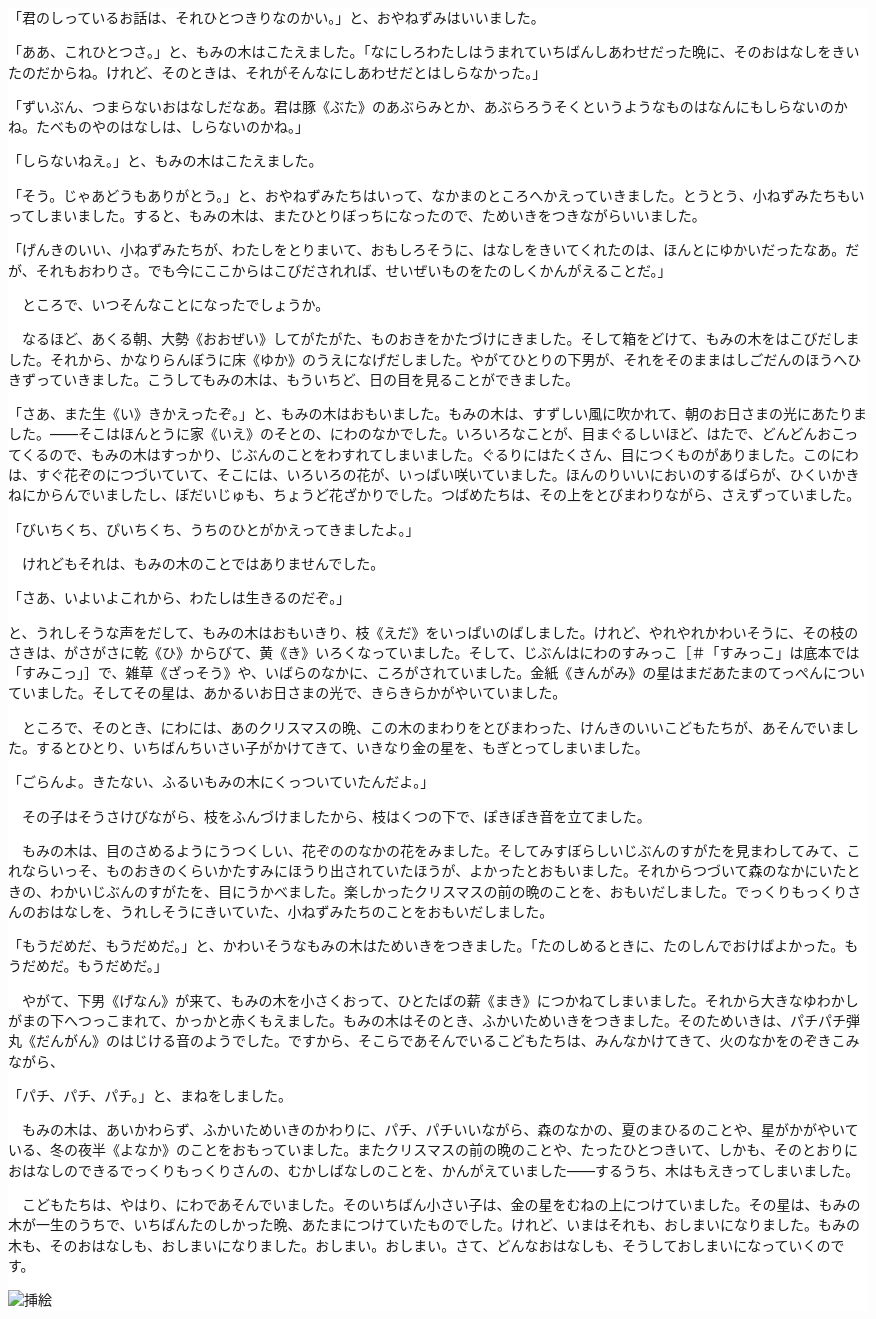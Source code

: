 「君のしっているお話は、それひとつきりなのかい。」と、おやねずみはいいました。

「ああ、これひとつさ。」と、もみの木はこたえました。「なにしろわたしはうまれていちばんしあわせだった晩に、そのおはなしをきいたのだからね。けれど、そのときは、それがそんなにしあわせだとはしらなかった。」

「ずいぶん、つまらないおはなしだなあ。君は豚《ぶた》のあぶらみとか、あぶらろうそくというようなものはなんにもしらないのかね。たべものやのはなしは、しらないのかね。」

「しらないねえ。」と、もみの木はこたえました。

「そう。じゃあどうもありがとう。」と、おやねずみたちはいって、なかまのところへかえっていきました。とうとう、小ねずみたちもいってしまいました。すると、もみの木は、またひとりぼっちになったので、ためいきをつきながらいいました。

「げんきのいい、小ねずみたちが、わたしをとりまいて、おもしろそうに、はなしをきいてくれたのは、ほんとにゆかいだったなあ。だが、それもおわりさ。でも今にここからはこびだされれば、せいぜいものをたのしくかんがえることだ。」

　ところで、いつそんなことになったでしょうか。



　なるほど、あくる朝、大勢《おおぜい》してがたがた、ものおきをかたづけにきました。そして箱をどけて、もみの木をはこびだしました。それから、かなりらんぼうに床《ゆか》のうえになげだしました。やがてひとりの下男が、それをそのままはしごだんのほうへひきずっていきました。こうしてもみの木は、もういちど、日の目を見ることができました。

「さあ、また生《い》きかえったぞ。」と、もみの木はおもいました。もみの木は、すずしい風に吹かれて、朝のお日さまの光にあたりました。――そこはほんとうに家《いえ》のそとの、にわのなかでした。いろいろなことが、目まぐるしいほど、はたで、どんどんおこってくるので、もみの木はすっかり、じぶんのことをわすれてしまいました。ぐるりにはたくさん、目につくものがありました。このにわは、すぐ花ぞのにつづいていて、そこには、いろいろの花が、いっばい咲いていました。ほんのりいいにおいのするばらが、ひくいかきねにからんでいましたし、ぼだいじゅも、ちょうど花ざかりでした。つばめたちは、その上をとびまわりながら、さえずっていました。

「びいちくち、ぴいちくち、うちのひとがかえってきましたよ。」

　けれどもそれは、もみの木のことではありませんでした。

「さあ、いよいよこれから、わたしは生きるのだぞ。」

と、うれしそうな声をだして、もみの木はおもいきり、枝《えだ》をいっぱいのばしました。けれど、やれやれかわいそうに、その枝のさきは、がさがさに乾《ひ》からびて、黄《き》いろくなっていました。そして、じぶんはにわのすみっこ［＃「すみっこ」は底本では「すみこっ」］で、雑草《ざっそう》や、いばらのなかに、ころがされていました。金紙《きんがみ》の星はまだあたまのてっぺんについていました。そしてその星は、あかるいお日さまの光で、きらきらかがやいていました。

　ところで、そのとき、にわには、あのクリスマスの晩、この木のまわりをとびまわった、けんきのいいこどもたちが、あそんでいました。するとひとり、いちばんちいさい子がかけてきて、いきなり金の星を、もぎとってしまいました。

「ごらんよ。きたない、ふるいもみの木にくっついていたんだよ。」

　その子はそうさけびながら、枝をふんづけましたから、枝はくつの下で、ぽきぽき音を立てました。

　もみの木は、目のさめるようにうつくしい、花ぞののなかの花をみました。そしてみすぼらしいじぶんのすがたを見まわしてみて、これならいっそ、ものおきのくらいかたすみにほうり出されていたほうが、よかったとおもいました。それからつづいて森のなかにいたときの、わかいじぶんのすがたを、目にうかべました。楽しかったクリスマスの前の晩のことを、おもいだしました。でっくりもっくりさんのおはなしを、うれしそうにきいていた、小ねずみたちのことをおもいだしました。

「もうだめだ、もうだめだ。」と、かわいそうなもみの木はためいきをつきました。「たのしめるときに、たのしんでおけばよかった。もうだめだ。もうだめだ。」

　やがて、下男《げなん》が来て、もみの木を小さくおって、ひとたばの薪《まき》につかねてしまいました。それから大きなゆわかしがまの下へつっこまれて、かっかと赤くもえました。もみの木はそのとき、ふかいためいきをつきました。そのためいきは、パチパチ弾丸《だんがん》のはじける音のようでした。ですから、そこらであそんでいるこどもたちは、みんなかけてきて、火のなかをのぞきこみながら、

「パチ、パチ、パチ。」と、まねをしました。

　もみの木は、あいかわらず、ふかいためいきのかわりに、パチ、パチいいながら、森のなかの、夏のまひるのことや、星がかがやいている、冬の夜半《よなか》のことをおもっていました。またクリスマスの前の晩のことや、たったひとつきいて、しかも、そのとおりにおはなしのできるでっくりもっくりさんの、むかしばなしのことを、かんがえていました――するうち、木はもえきってしまいました。

　こどもたちは、やはり、にわであそんでいました。そのいちばん小さい子は、金の星をむねの上につけていました。その星は、もみの木が一生のうちで、いちばんたのしかった晩、あたまにつけていたものでした。けれど、いまはそれも、おしまいになりました。もみの木も、そのおはなしも、おしまいになりました。おしまい。おしまい。さて、どんなおはなしも、そうしておしまいになっていくのです。

![挿絵](https://www.aozora.gr.jp/cards/000019/files/fig44423_02.png)
